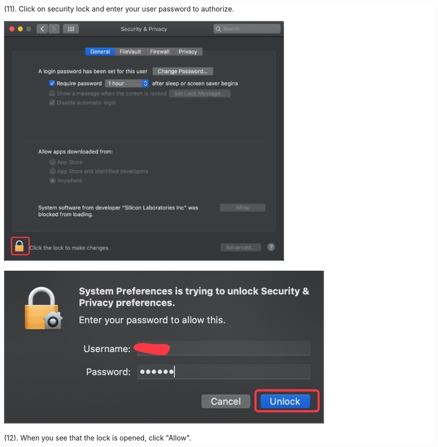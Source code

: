 (11). Click on security lock and enter your user password to authorize.
    
![](/media/cb6be428257143635fc4f729487549c5.jpeg)
    
![](/media/e8f637a3a9510aa8f90c65820d4d1cd8.jpeg)
    
(12). When you see that the lock is opened, click "Allow". 
    